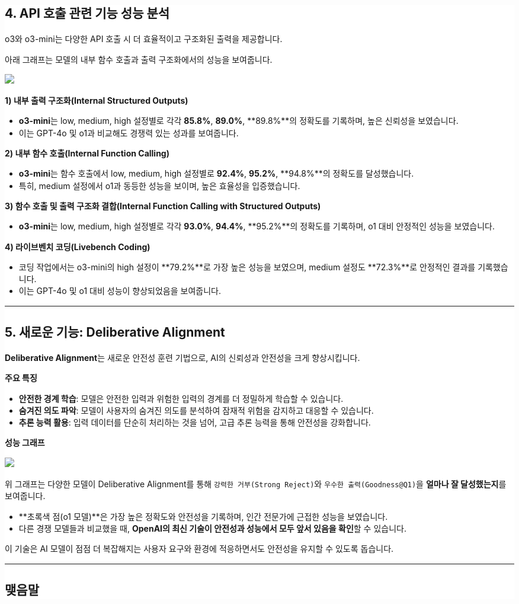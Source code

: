 
**4. API 호출 관련 기능 성능 분석**
-------------------------

o3와 o3-mini는 다양한 API 호출 시 더 효율적이고 구조화된 출력을 제공합니다.

아래 그래프는 모델의 내부 함수 호출과 출력 구조화에서의 성능을 보여줍니다.

![](https://velog.velcdn.com/images/euisuk-chung/post/8d2e74dc-d8a4-4ede-a67d-8530a7304825/image.png)

**1) 내부 출력 구조화(Internal Structured Outputs)**

* **o3-mini**는 low, medium, high 설정별로 각각 **85.8%**, **89.0%**, **89.8%**의 정확도를 기록하며, 높은 신뢰성을 보였습니다.
* 이는 GPT-4o 및 o1과 비교해도 경쟁력 있는 성과를 보여줍니다.

**2) 내부 함수 호출(Internal Function Calling)**

* **o3-mini**는 함수 호출에서 low, medium, high 설정별로 **92.4%**, **95.2%**, **94.8%**의 정확도를 달성했습니다.
* 특히, medium 설정에서 o1과 동등한 성능을 보이며, 높은 효율성을 입증했습니다.

**3) 함수 호출 및 출력 구조화 결합(Internal Function Calling with Structured Outputs)**

* **o3-mini**는 low, medium, high 설정별로 각각 **93.0%**, **94.4%**, **95.2%**의 정확도를 기록하며, o1 대비 안정적인 성능을 보였습니다.

**4) 라이브벤치 코딩(Livebench Coding)**

* 코딩 작업에서는 o3-mini의 high 설정이 **79.2%**로 가장 높은 성능을 보였으며, medium 설정도 **72.3%**로 안정적인 결과를 기록했습니다.
* 이는 GPT-4o 및 o1 대비 성능이 향상되었음을 보여줍니다.

---

**5. 새로운 기능: Deliberative Alignment**
-------------------------------------

**Deliberative Alignment**는 새로운 안전성 훈련 기법으로, AI의 신뢰성과 안전성을 크게 향상시킵니다.

**주요 특징**

* **안전한 경계 학습**: 모델은 안전한 입력과 위험한 입력의 경계를 더 정밀하게 학습할 수 있습니다.
* **숨겨진 의도 파악**: 모델이 사용자의 숨겨진 의도를 분석하여 잠재적 위험을 감지하고 대응할 수 있습니다.
* **추론 능력 활용**: 입력 데이터를 단순히 처리하는 것을 넘어, 고급 추론 능력을 통해 안전성을 강화합니다.

**성능 그래프**

![](https://velog.velcdn.com/images/euisuk-chung/post/32e78e2b-e608-45ef-8ff4-31f330e4d98f/image.png)

위 그래프는 다양한 모델이 Deliberative Alignment를 통해 `강력한 거부(Strong Reject)`와 `우수한 출력(Goodness@Q1)`을 **얼마나 잘 달성했는지**를 보여줍니다.

* **초록색 점(o1 모델)**은 가장 높은 정확도와 안전성을 기록하며, 인간 전문가에 근접한 성능을 보였습니다.
* 다른 경쟁 모델들과 비교했을 때, **OpenAI의 최신 기술이 안전성과 성능에서 모두 앞서 있음을 확인**할 수 있습니다.

이 기술은 AI 모델이 점점 더 복잡해지는 사용자 요구와 환경에 적응하면서도 안전성을 유지할 수 있도록 돕습니다.

---

**맺음말**
-------
